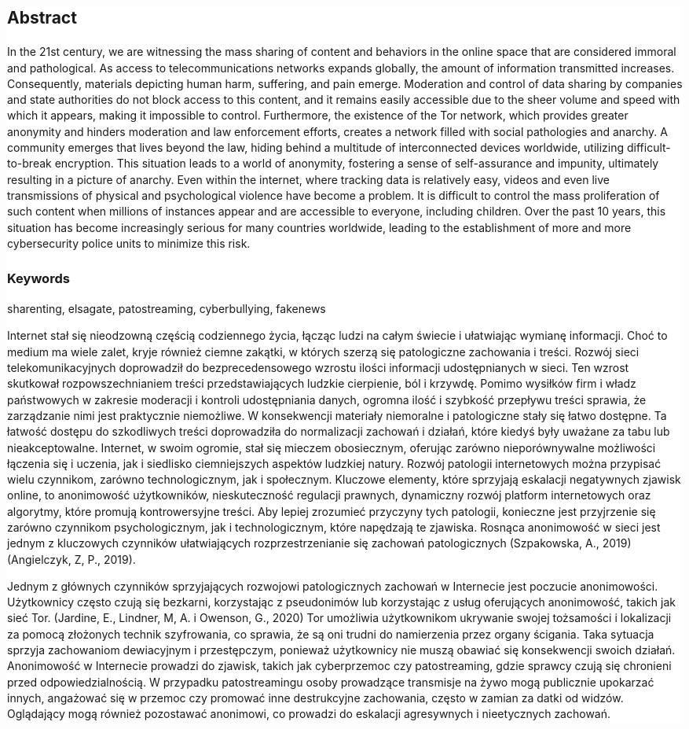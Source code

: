## Abstract
In the 21st century, we are witnessing the mass sharing of content and behaviors in the online space that are considered immoral and pathological. As access to telecommunications networks expands globally, the amount of information transmitted increases. Consequently, materials depicting human harm, suffering, and pain emerge. Moderation and control of data sharing by companies and state authorities do not block access to this content, and it remains easily accessible due to the sheer volume and speed with which it appears, making it impossible to control. Furthermore, the existence of the Tor network, which provides greater anonymity and hinders moderation and law enforcement efforts, creates a network filled with social pathologies and anarchy. A community emerges that lives beyond the law, hiding behind a multitude of interconnected devices worldwide, utilizing difficult-to-break encryption. This situation leads to a world of anonymity, fostering a sense of self-assurance and impunity, ultimately resulting in a picture of anarchy. Even within the internet, where tracking data is relatively easy, videos and even live transmissions of physical and psychological violence have become a problem. It is difficult to control the mass proliferation of such content when millions of instances appear and are accessible to everyone, including children. Over the past 10 years, this situation has become increasingly serious for many countries worldwide, leading to the establishment of more and more cybersecurity police units to minimize this risk.

### Keywords
sharenting, elsagate, patostreaming, cyberbullying, fakenews

Internet stał się nieodzowną częścią codziennego życia, łącząc ludzi na całym świecie i ułatwiając wymianę informacji. Choć to medium ma wiele zalet, kryje również ciemne zakątki, w których szerzą się patologiczne zachowania i treści. Rozwój sieci telekomunikacyjnych doprowadził do bezprecedensowego wzrostu ilości informacji udostępnianych w sieci. Ten wzrost skutkował rozpowszechnianiem treści przedstawiających ludzkie cierpienie, ból i krzywdę. Pomimo wysiłków firm i władz państwowych w zakresie moderacji i kontroli udostępniania danych, ogromna ilość i szybkość przepływu treści sprawia, że zarządzanie nimi jest praktycznie niemożliwe. W konsekwencji materiały niemoralne i patologiczne stały się łatwo dostępne. Ta łatwość dostępu do szkodliwych treści doprowadziła do normalizacji zachowań i działań, które kiedyś były uważane za tabu lub nieakceptowalne. Internet, w swoim ogromie, stał się mieczem obosiecznym, oferując zarówno nieporównywalne możliwości łączenia się i uczenia, jak i siedlisko ciemniejszych aspektów ludzkiej natury. Rozwój patologii internetowych można przypisać wielu czynnikom, zarówno technologicznym, jak i społecznym. Kluczowe elementy, które sprzyjają eskalacji negatywnych zjawisk online, to anonimowość użytkowników, nieskuteczność regulacji prawnych, dynamiczny rozwój platform internetowych oraz algorytmy, które promują kontrowersyjne treści. Aby lepiej zrozumieć przyczyny tych patologii, konieczne jest przyjrzenie się zarówno czynnikom psychologicznym, jak i technologicznym, które napędzają te zjawiska. Rosnąca anonimowość w sieci jest jednym z kluczowych czynników ułatwiających rozprzestrzenianie się zachowań patologicznych (Szpakowska, A., 2019) (Angielczyk, Z, P., 2019).

Jednym z głównych czynników sprzyjających rozwojowi patologicznych zachowań w Internecie jest poczucie anonimowości. Użytkownicy często czują się bezkarni, korzystając z pseudonimów lub korzystając z usług oferujących anonimowość, takich jak sieć Tor. (Jardine, E., Lindner, M, A. i Owenson, G., 2020) Tor umożliwia użytkownikom ukrywanie swojej tożsamości i lokalizacji za pomocą złożonych technik szyfrowania, co sprawia, że są oni trudni do namierzenia przez organy ścigania. Taka sytuacja sprzyja zachowaniom dewiacyjnym i przestępczym, ponieważ użytkownicy nie muszą obawiać się konsekwencji swoich działań. Anonimowość w Internecie prowadzi do zjawisk, takich jak cyberprzemoc czy patostreaming, gdzie sprawcy czują się chronieni przed odpowiedzialnością. W przypadku patostreamingu osoby prowadzące transmisje na żywo mogą publicznie upokarzać innych, angażować się w przemoc czy promować inne destrukcyjne zachowania, często w zamian za datki od widzów. Oglądający mogą również pozostawać anonimowi, co prowadzi do eskalacji agresywnych i nieetycznych zachowań.
